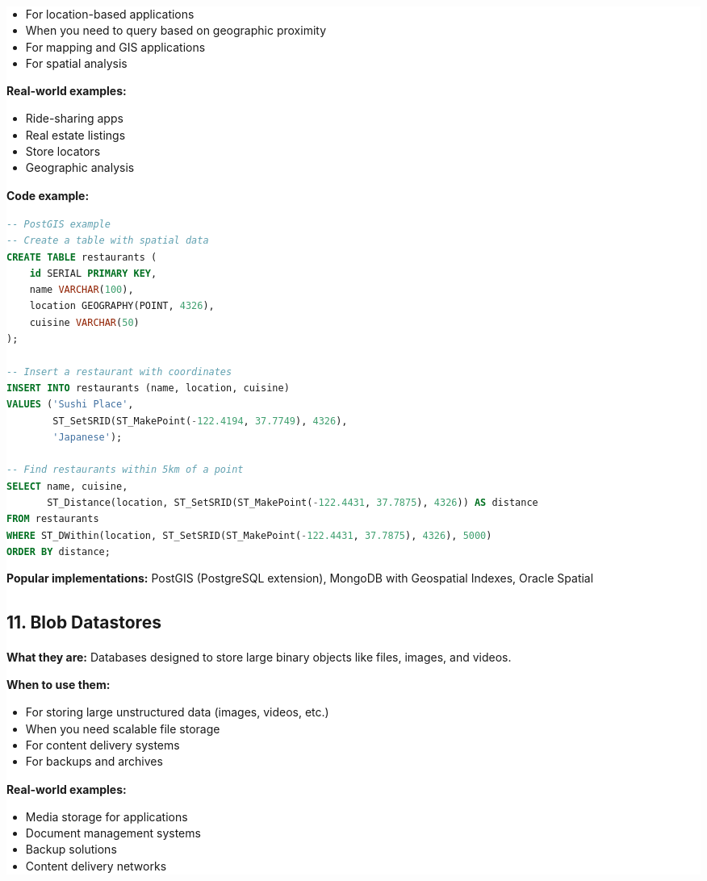 - For location-based applications
- When you need to query based on geographic proximity
- For mapping and GIS applications
- For spatial analysis

**Real-world examples:**

- Ride-sharing apps
- Real estate listings
- Store locators
- Geographic analysis

**Code example:**

```sql
-- PostGIS example
-- Create a table with spatial data
CREATE TABLE restaurants (
    id SERIAL PRIMARY KEY,
    name VARCHAR(100),
    location GEOGRAPHY(POINT, 4326),
    cuisine VARCHAR(50)
);

-- Insert a restaurant with coordinates
INSERT INTO restaurants (name, location, cuisine)
VALUES ('Sushi Place',
        ST_SetSRID(ST_MakePoint(-122.4194, 37.7749), 4326),
        'Japanese');

-- Find restaurants within 5km of a point
SELECT name, cuisine,
       ST_Distance(location, ST_SetSRID(ST_MakePoint(-122.4431, 37.7875), 4326)) AS distance
FROM restaurants
WHERE ST_DWithin(location, ST_SetSRID(ST_MakePoint(-122.4431, 37.7875), 4326), 5000)
ORDER BY distance;
```

**Popular implementations:** PostGIS (PostgreSQL extension), MongoDB with Geospatial Indexes, Oracle Spatial

## 11. Blob Datastores

**What they are:** Databases designed to store large binary objects like files, images, and videos.

**When to use them:**

- For storing large unstructured data (images, videos, etc.)
- When you need scalable file storage
- For content delivery systems
- For backups and archives

**Real-world examples:**

- Media storage for applications
- Document management systems
- Backup solutions
- Content delivery networks
